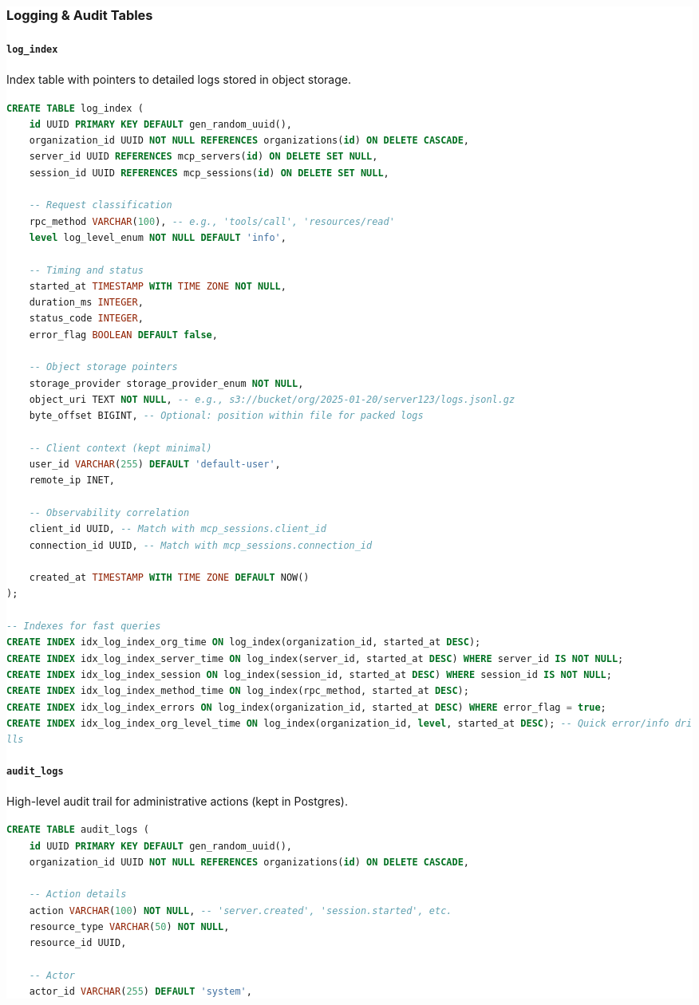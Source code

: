 ### Logging & Audit Tables

#### `log_index`
Index table with pointers to detailed logs stored in object storage.
```sql
CREATE TABLE log_index (
    id UUID PRIMARY KEY DEFAULT gen_random_uuid(),
    organization_id UUID NOT NULL REFERENCES organizations(id) ON DELETE CASCADE,
    server_id UUID REFERENCES mcp_servers(id) ON DELETE SET NULL,
    session_id UUID REFERENCES mcp_sessions(id) ON DELETE SET NULL,
    
    -- Request classification
    rpc_method VARCHAR(100), -- e.g., 'tools/call', 'resources/read'
    level log_level_enum NOT NULL DEFAULT 'info',
    
    -- Timing and status
    started_at TIMESTAMP WITH TIME ZONE NOT NULL,
    duration_ms INTEGER,
    status_code INTEGER,
    error_flag BOOLEAN DEFAULT false,
    
    -- Object storage pointers
    storage_provider storage_provider_enum NOT NULL,
    object_uri TEXT NOT NULL, -- e.g., s3://bucket/org/2025-01-20/server123/logs.jsonl.gz
    byte_offset BIGINT, -- Optional: position within file for packed logs
    
    -- Client context (kept minimal)
    user_id VARCHAR(255) DEFAULT 'default-user',
    remote_ip INET,
    
    -- Observability correlation
    client_id UUID, -- Match with mcp_sessions.client_id
    connection_id UUID, -- Match with mcp_sessions.connection_id
    
    created_at TIMESTAMP WITH TIME ZONE DEFAULT NOW()
);

-- Indexes for fast queries
CREATE INDEX idx_log_index_org_time ON log_index(organization_id, started_at DESC);
CREATE INDEX idx_log_index_server_time ON log_index(server_id, started_at DESC) WHERE server_id IS NOT NULL;
CREATE INDEX idx_log_index_session ON log_index(session_id, started_at DESC) WHERE session_id IS NOT NULL;
CREATE INDEX idx_log_index_method_time ON log_index(rpc_method, started_at DESC);
CREATE INDEX idx_log_index_errors ON log_index(organization_id, started_at DESC) WHERE error_flag = true;
CREATE INDEX idx_log_index_org_level_time ON log_index(organization_id, level, started_at DESC); -- Quick error/info drills
```

#### `audit_logs`
High-level audit trail for administrative actions (kept in Postgres).
```sql
CREATE TABLE audit_logs (
    id UUID PRIMARY KEY DEFAULT gen_random_uuid(),
    organization_id UUID NOT NULL REFERENCES organizations(id) ON DELETE CASCADE,
    
    -- Action details
    action VARCHAR(100) NOT NULL, -- 'server.created', 'session.started', etc.
    resource_type VARCHAR(50) NOT NULL,
    resource_id UUID,
    
    -- Actor
    actor_id VARCHAR(255) DEFAULT 'system',
```